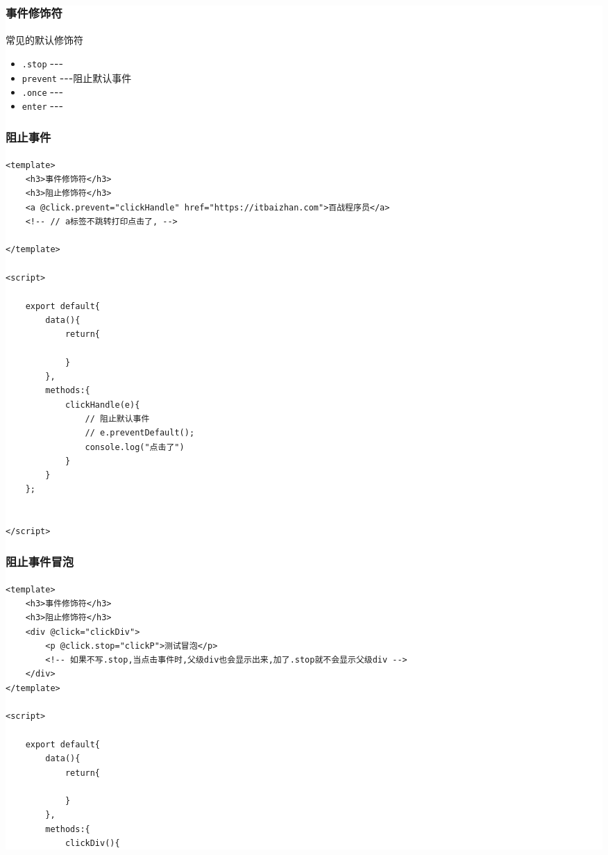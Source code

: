 ### 事件修饰符

常见的默认修饰符

- `.stop`   ---
- `prevent`   ---阻止默认事件
- `.once`   ---
- `enter`   ---



### 阻止事件

```vue
<template>
    <h3>事件修饰符</h3>
    <h3>阻止修饰符</h3>
    <a @click.prevent="clickHandle" href="https://itbaizhan.com">百战程序员</a>
    <!-- // a标签不跳转打印点击了, -->

</template>

<script>

    export default{
        data(){
            return{

            }
        },
        methods:{
            clickHandle(e){
                // 阻止默认事件
                // e.preventDefault();
                console.log("点击了")
            }
        }
    };


</script>
```



### 阻止事件冒泡

```vue
<template>
    <h3>事件修饰符</h3>
    <h3>阻止修饰符</h3>
    <div @click="clickDiv">
        <p @click.stop="clickP">测试冒泡</p>
        <!-- 如果不写.stop,当点击事件时,父级div也会显示出来,加了.stop就不会显示父级div -->
    </div>
</template>

<script>

    export default{
        data(){
            return{

            }
        },
        methods:{
            clickDiv(){
```